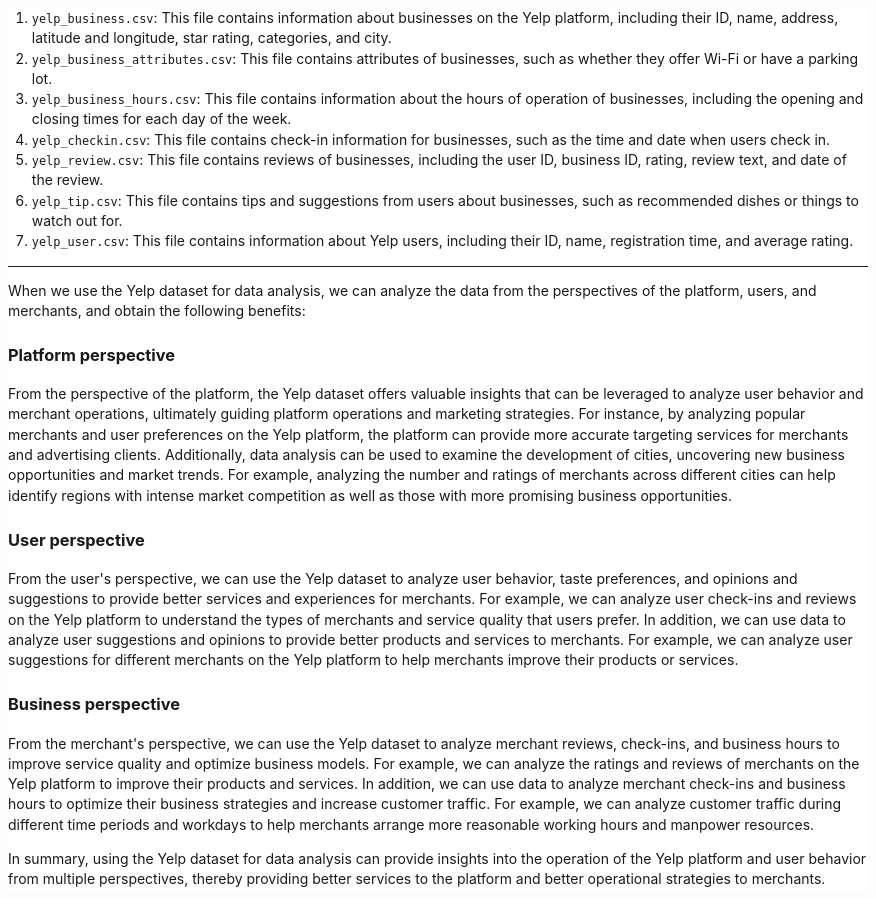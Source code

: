 

1. `yelp_business.csv`: This file contains information about businesses on the Yelp platform, including their ID, name, address, latitude and longitude, star rating, categories, and city.
2. `yelp_business_attributes.csv`: This file contains attributes of businesses, such as whether they offer Wi-Fi or have a parking lot.
3. `yelp_business_hours.csv`: This file contains information about the hours of operation of businesses, including the opening and closing times for each day of the week.
4. `yelp_checkin.csv`: This file contains check-in information for businesses, such as the time and date when users check in.
5. `yelp_review.csv`: This file contains reviews of businesses, including the user ID, business ID, rating, review text, and date of the review.
6. `yelp_tip.csv`: This file contains tips and suggestions from users about businesses, such as recommended dishes or things to watch out for.
7. `yelp_user.csv`: This file contains information about Yelp users, including their ID, name, registration time, and average rating.

---

When we use the Yelp dataset for data analysis, we can analyze the data from the perspectives of the platform, users, and merchants, and obtain the following benefits:

### Platform perspective

From the perspective of the platform, the Yelp dataset offers valuable insights that can be leveraged to analyze user behavior and merchant operations, ultimately guiding platform operations and marketing strategies. For instance, by analyzing popular merchants and user preferences on the Yelp platform, the platform can provide more accurate targeting services for merchants and advertising clients. Additionally, data analysis can be used to examine the development of cities, uncovering new business opportunities and market trends. For example, analyzing the number and ratings of merchants across different cities can help identify regions with intense market competition as well as those with more promising business opportunities.

### User perspective

From the user's perspective, we can use the Yelp dataset to analyze user behavior, taste preferences, and opinions and suggestions to provide better services and experiences for merchants. For example, we can analyze user check-ins and reviews on the Yelp platform to understand the types of merchants and service quality that users prefer. In addition, we can use data to analyze user suggestions and opinions to provide better products and services to merchants. For example, we can analyze user suggestions for different merchants on the Yelp platform to help merchants improve their products or services.

### Business perspective

From the merchant's perspective, we can use the Yelp dataset to analyze merchant reviews, check-ins, and business hours to improve service quality and optimize business models. For example, we can analyze the ratings and reviews of merchants on the Yelp platform to improve their products and services. In addition, we can use data to analyze merchant check-ins and business hours to optimize their business strategies and increase customer traffic. For example, we can analyze customer traffic during different time periods and workdays to help merchants arrange more reasonable working hours and manpower resources.

In summary, using the Yelp dataset for data analysis can provide insights into the operation of the Yelp platform and user behavior from multiple perspectives, thereby providing better services to the platform and better operational strategies to merchants.
